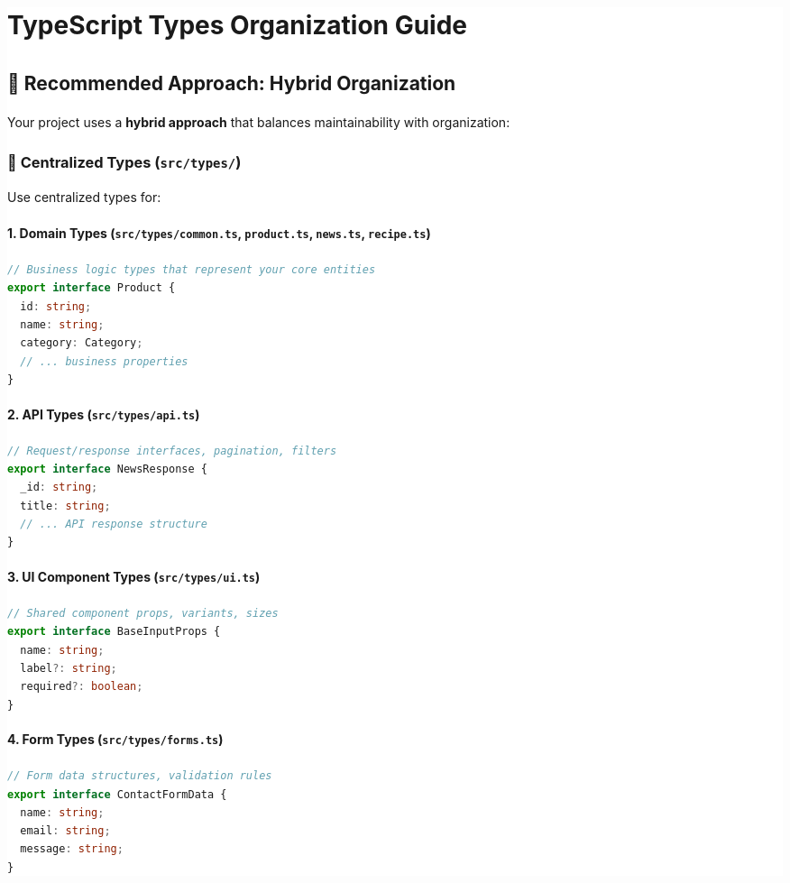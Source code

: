 # TypeScript Types Organization Guide

## 🎯 **Recommended Approach: Hybrid Organization**

Your project uses a **hybrid approach** that balances maintainability with organization:

### 📁 **Centralized Types (`src/types/`)**

Use centralized types for:

#### **1. Domain Types** (`src/types/common.ts`, `product.ts`, `news.ts`, `recipe.ts`)
```typescript
// Business logic types that represent your core entities
export interface Product {
  id: string;
  name: string;
  category: Category;
  // ... business properties
}
```

#### **2. API Types** (`src/types/api.ts`)
```typescript
// Request/response interfaces, pagination, filters
export interface NewsResponse {
  _id: string;
  title: string;
  // ... API response structure
}
```

#### **3. UI Component Types** (`src/types/ui.ts`)
```typescript
// Shared component props, variants, sizes
export interface BaseInputProps {
  name: string;
  label?: string;
  required?: boolean;
}
```

#### **4. Form Types** (`src/types/forms.ts`)
```typescript
// Form data structures, validation rules
export interface ContactFormData {
  name: string;
  email: string;
  message: string;
}
```
